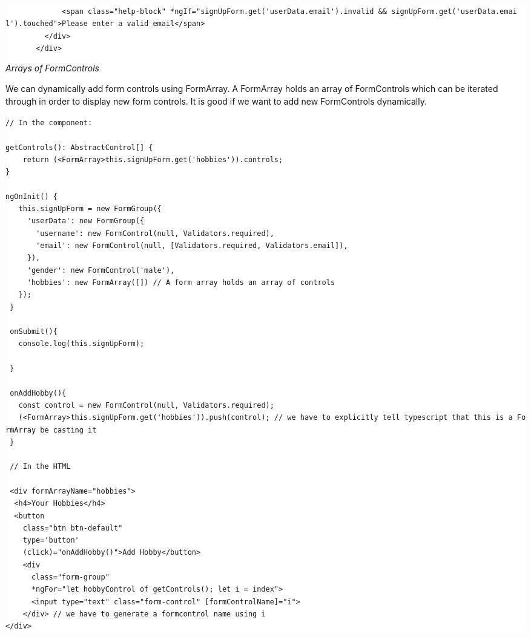  ```
              <span class="help-block" *ngIf="signUpForm.get('userData.email').invalid && signUpForm.get('userData.email').touched">Please enter a valid email</span>
          </div>
        </div>
 ```

*Arrays of FormControls*

We can dynamically add form controls using FormArray. A FormArray holds an array of FormControls which can be iterated through in order to display new form controls. It is good if we want to add new FormControls dynamically.
```
// In the component:

getControls(): AbstractControl[] {
    return (<FormArray>this.signUpForm.get('hobbies')).controls;
}

ngOnInit() {
   this.signUpForm = new FormGroup({
     'userData': new FormGroup({
       'username': new FormControl(null, Validators.required),
       'email': new FormControl(null, [Validators.required, Validators.email]),
     }),
     'gender': new FormControl('male'),
     'hobbies': new FormArray([]) // A form array holds an array of controls
   });
 }

 onSubmit(){
   console.log(this.signUpForm);

 }

 onAddHobby(){
   const control = new FormControl(null, Validators.required);
   (<FormArray>this.signUpForm.get('hobbies')).push(control); // we have to explicitly tell typescript that this is a FormArray be casting it
 }

 // In the HTML

 <div formArrayName="hobbies">
  <h4>Your Hobbies</h4>
  <button
    class="btn btn-default"
    type='button'
    (click)="onAddHobby()">Add Hobby</button>
    <div
      class="form-group"
      *ngFor="let hobbyControl of getControls(); let i = index">
      <input type="text" class="form-control" [formControlName]="i">
    </div> // we have to generate a formcontrol name using i
</div>
```
